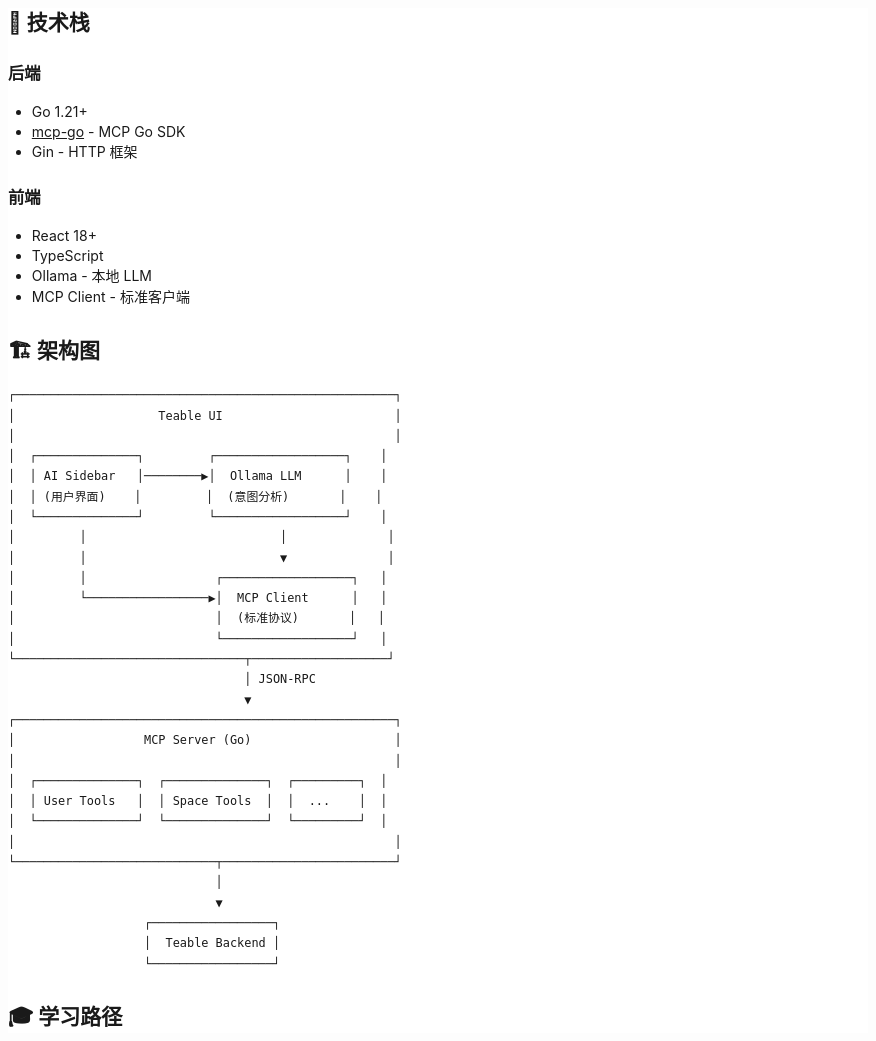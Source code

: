 ## 🔧 技术栈

### 后端
- Go 1.21+
- [mcp-go](https://github.com/mark3labs/mcp-go) - MCP Go SDK
- Gin - HTTP 框架

### 前端
- React 18+
- TypeScript
- Ollama - 本地 LLM
- MCP Client - 标准客户端

## 🏗️ 架构图

```
┌─────────────────────────────────────────────────────┐
│                    Teable UI                        │
│                                                     │
│  ┌──────────────┐         ┌──────────────────┐    │
│  │ AI Sidebar   │────────▶│  Ollama LLM      │    │
│  │ (用户界面)    │         │  (意图分析)       │    │
│  └──────────────┘         └──────────────────┘    │
│         │                           │              │
│         │                           ▼              │
│         │                  ┌──────────────────┐   │
│         └─────────────────▶│  MCP Client      │   │
│                            │  (标准协议)       │   │
│                            └──────────────────┘   │
└────────────────────────────────┬───────────────────┘
                                 │ JSON-RPC
                                 ▼
┌─────────────────────────────────────────────────────┐
│                  MCP Server (Go)                    │
│                                                     │
│  ┌──────────────┐  ┌──────────────┐  ┌─────────┐  │
│  │ User Tools   │  │ Space Tools  │  │  ...    │  │
│  └──────────────┘  └──────────────┘  └─────────┘  │
│                                                     │
└────────────────────────────┬────────────────────────┘
                             │
                             ▼
                   ┌─────────────────┐
                   │  Teable Backend │
                   └─────────────────┘
```

## 🎓 学习路径
